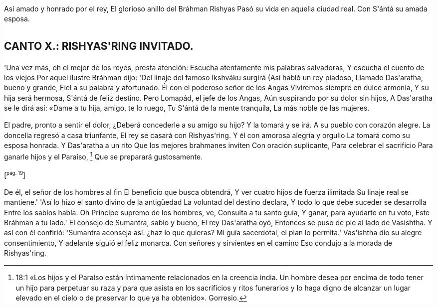 Así amado y honrado por el rey,
El glorioso anillo del Bráhman Rishyas
Pasó su vida en aquella ciudad real.
Con S'ántá su amada esposa.

## CANTO X.: RISHYAS'RING INVITADO.

'Una vez más, oh el mejor de los reyes, presta atención:
Escucha atentamente mis palabras salvadoras,
Y escucha el cuento de los viejos
Por aquel ilustre Bráhman dijo:
'Del linaje del famoso Ikshváku surgirá
(Así habló un rey piadoso,
Llamado Das'aratha, bueno y grande,
Fiel a su palabra y afortunado.
Él con el poderoso señor de los Angas
Viviremos siempre en dulce armonía,
Y su hija será hermosa,
S'ántá de feliz destino.
Pero Lomapád, el jefe de los Angas,
Aún suspirando por su dolor sin hijos,
A Das'aratha se le dirá así:
«Dame a tu hija, amigo, te lo ruego,
Tu S'ántá de la mente tranquila,
La más noble de las mujeres.

El padre, pronto a sentir el dolor,
¿Deberá concederle a su amigo su hijo?
Y la tomará y se irá.
A su pueblo con corazón alegre.
La doncella regresó a casa triunfante,
El rey se casará con Rishyas'ring.
Y él con amorosa alegría y orgullo
La tomará como su esposa honrada.
Y Das'aratha a un rito
Que los mejores brahmanes inviten
Con oración suplicante,
Para celebrar el sacrificio
Para ganarle hijos y el Paraíso, [^82]
Que se preparará gustosamente.

<span id="p19">[<sup><small>pág. 19</small></sup>]</span>

De él, el señor de los hombres al fin
El beneficio que busca obtendrá,
Y ver cuatro hijos de fuerza ilimitada
Su linaje real se mantiene.'
'Así lo hizo el santo divino de la antigüedad
La voluntad del destino declara,
Y todo lo que debe suceder se desarrolla
Entre los sabios había.
Oh Príncipe supremo de los hombres, ve,
Consulta a tu santo guía,
Y ganar, para ayudarte en tu voto,
Este Bráhman a tu lado.'
El consejo de Sumantra, sabio y bueno,
El rey Das'aratha oyó,
Entonces se puso de pie al lado de Vasishtha.
Y así con él confirió:
'Sumantra aconseja así: ¿haz lo que quieras?
Mi guía sacerdotal, el plan lo permita.'
Vas'ishtha dio su alegre consentimiento,
Y adelante siguió el feliz monarca.
Con señores y sirvientes en el camino
Eso condujo a la morada de Rishyas'ring.

[^3]: 1:1b Se implica una comparación con el Ganges, río al que se le llama el purificador del mundo.
[^4]: 1:2b «Este nombre podría haber sido dado al padre de Válmíki alegóricamente. Si observamos la derivación de la palabra (_pra_, antes, y _chetas_, mente), es como si el poeta fuera llamado hijo de Prometeo, el Prepensador». SCHLEGEL.
[^5]: 1:3b Llamado en sánscrito también _Bála-Kánda_, y en hindi _Bál-Kánd_, es decir, el Libro que describe la infancia de Ráma, _bála_ significa un niño hasta sus dieciséis años.
[^6]: 1:4b Un santo divino, hijo de Brahmá. Es el elocuente mensajero de los dioses, un músico de exquisita destreza e inventor del _viná_ o laúd indio. Tiene un gran parecido con Hermes o Mercurio.
[^7]: 1:5b Esta sílaba mística, que se dice que simboliza a la Deidad suprema, a los Dioses colectivamente, a los Vedas, a las tres esferas del mundo, a los tres fuegos sagrados, a los tres pasos de Vishnu, etc., precede a las oraciones y a los escritos más venerados de los hindúes.
[^8]: 2:1 Se supone que este coloquio tuvo lugar unos dieciséis años después del regreso de Ráma de sus peregrinajes y de la ocupación de su trono ancestral.
[^9]: 2:2 También llamada Sri y Lakshmi, la consorte de Visnú, la Reina de la Belleza y la Dea Fortuna. Su nacimiento «de la ola de plenitud» se describe en el Canto XLV de este Libro.
[^10]: 2:3 Indra, uno de los objetos de adoración más prominentes del Rig-veda, fue reemplazado posteriormente por las deidades más populares, Visnú y Shiva. Es el dios del firmamento y corresponde en muchos aspectos al Júpiter Pluvius de los romanos. Véase _Notas Adicionales_.
[^11]: 2:4 El segundo Dios de la Trimúrti o Trinidad India. Derivado de la raíz _vis'_, penetrar, el significado del nombre parece ser _aquel que penetra o impregna todas las cosas_. Personificación del poder preservador de la naturaleza, es venerado como un Salvador que se ha encarnado nueve veces para el bien del mundo y descenderá a la tierra una vez más. Véanse las _Notas Adicionales_ y los Textos Sánscritos de Muir _passim_.
[^12]: 2:5 En sánscrito, _devarshi_. Rishi es el nombre general de los sabios, y con frecuencia se le añade otro término para distinguir los grados. Un _Brahmarshi_ es un teólogo o sabio brahmánico; un _Rájarshi_ es un sabio real o un rey santo; un _Devarshi_ es un sabio o santo divino o deificado.
[^13]: 2:1b _Trikálaj'na_. Literalmente, _conocedor de los tres tiempos_. Tanto Schlegel como Gorresio citan a Homero.
[^14]: 2:2b Hijo de Manu, el primer rey de Kos'ala y fundador de la dinastía solar o familia de los Hijos del Sol, siendo el Dios de esa luminaria el padre de Manu.
[^15]: 2:3b Los indios prestaban gran atención al arte de la fisonomía y creían que el carácter y la fortuna podían predecirse no solo a partir del rostro, sino también a partir de las marcas en el cuello y las manos. Tres líneas bajo la barbilla, como las de la boca de una caracola (_S'an'kha_), se consideraban un signo peculiarmente auspicioso que indicaba, al igual que la marca del disco de Vishnu en la mano, a alguien nacido para ser un _chakravartin_ o emperador universal. En la quiromancia europea, la línea de la fortuna, así como la línea de la vida, está en la mano. Cardano dice que las marcas en las uñas y los dientes también muestran lo que nos va a suceder: 'Sunt etiam in nobis vestigia quædam futurorum eyentuum in unguibus atque etiam in dentibus'. Aunque los días gloriosos de la quiromancia india han pasado, el arte todavía se estudia y se cree en él hasta cierto punto.
[^16]: 3:1 Los brazos largos eran considerados un signo de fuerza heroica.
[^17]: 3:2 «Veda significa originalmente conocimiento o conocimiento, y los brahmanes no le dan este nombre a una sola obra, sino a todo su corpus literario sagrado más antiguo. Veda es la misma palabra que aparece en griego οἰδα, «yo sé», y en español wise, «sabiduría», a saber. El nombre Veda se da comúnmente a cuatro colecciones de himnos, conocidos respectivamente con los nombres de Rig-veda, Yajur-veda, Sama-veda y Atharva-veda».
[^18]: 3:1b Al igual que los antiguos persas y escitas, los príncipes indios eran instruidos cuidadosamente en el tiro con arco, que representa la ciencia militar en general, de la cual, entre los héroes hindúes, era la rama más importante.
[^19]: 3:2b Jefa de las tres reinas de Das'aratha y madre de Ráma.
[^20]: 3:3b De _hima_ nieve, (griego χειμ-ών latín hiems) y _álaya_ morada, la Mansión de la nieve.
[^21]: 3:4b La luna (_Soma, Indu, Chandra etc._) es masculina tanto entre los indios como entre los alemanes.
[^22]: 3:5b Kuvera, el Plutus indio, o dios de la riqueza.
[^23]: 3:6b Los acontecimientos aquí brevemente mencionados se relatarán con más detalle a lo largo del poema. Los primeros cuatro cantos son introductorios y, evidentemente, obra posterior a la de Valmiki.
[^24]: 4:1 Se dice que Chandra, o la Luna, se casó con las veintisiete hijas del patriarca Daksha, o Asviní y las demás, quienes, de hecho, son personificaciones de los Asterismos Lunares. Su favorita entre ellas era Rohiní, a quien se dedicó tan completamente que descuidó a las demás. Se quejaron a su padre, y Daksha intervino repetidamente, hasta que, al ver sus protestas en vano, denunció una maldición sobre su yerno, por la cual no tuvo hijos y sufrió tuberculosis. Tras interceder las esposas de Chandra ante su padre, Daksha modificó una imprecación que él no pudo recordar, y pronunció que la decadencia debería ser solo periódica, no permanente, y que debería alternarse con períodos de recuperación. De ahí el sucesivo menguante y creciente de la Luna. Padma, Purana, Swarga-Khanda, Sec. II. En astronomía, Rohini es la cuarta mansión lunar, que contiene estrellas vivas, la principal de las cuales es Aldebarán. WILSON, _Especímenes del Teatro Hindú_. Vol. I, pág. 234.
[^25]: 4:1b La vestimenta prescrita por Manu para los ascetas.
[^26]: 4:2b El Monte Meru, situado como Kailása en las elevadas regiones al norte del Himalaya, es celebrado en las tradiciones y mitos de la India. Meru y Kailása son los dos Olimpos indios. Quizás se les tenía tal veneración porque los indios de habla sánscrita recordaban el antiguo hogar donde habitaron con los demás pueblos primitivos de su familia antes de descender a ocupar las vastas llanuras que se extienden entre el Indo y el Ganges. GOBRESIO.
[^27]: 4:3b El tercer dios de la Tríada India, el dios de la destrucción y la reproducción. Véase _Notas Adicionales_.
[^28]: 4:4b El epíteto _dmija_, o _nacido dos veces_, suele ser apropiado para los brahmanes, pero es aplicable a las tres castas superiores. La investidura con el cordón sagrado y la iniciación del neófito en ciertos misterios religiosos se consideran su regeneración o segundo nacimiento.
[^29]: 4:5b Sus zapatos serían un recordatorio del heredero ausente y para mantener su derecho. Kálidása (Raghuvans'a, XII. 17.) dice que debían ser _ahidevate_ o deidades guardianas del reino.
[^30]: 5:1 Jatáyu, un pájaro semidivino, amigo de Ráma, que luchó en defensa de Sitá.
[^31]: 5:2 Raghu fue uno de los antepasados ​​más célebres de Rama, cuyo apelativo más común es, por lo tanto, Rághava o descendiente de Raghu. Kálidása, en el Raghuvans'a, lo considera hijo de Dilipa y bisabuelo de Rama. Véase _Idilios del sánscrito_, 'Aja' y 'Dilipa'.
[^32]: 5:1b Dundhubi
[^33]: 5:2b Literalmente _diez yojanas_. La yojana es una medida de longitud incierta que se calcula de diversas maneras como igual a nueve millas, cinco y un poco menos.
[^34]: 5:3b Ceilán
[^35]: 6:1 La Jonesia As'oka es un árbol bellísimo que produce una profusión de flores rojas.
[^36]: 6:2 _Brahmá_, el Creador, es considerado generalmente como el primer Dios de la Trinidad india, aunque, como dice Kálidása:
[^37]: 6:3 Océano personificado.
[^38]: 6:4 Las rocas que se encuentran entre Ceilán y el continente todavía son llamadas el Puente de Rama por los hindúes.
[^39]: 6:1b Los brahmanes, con un sistema más cosmogónico que cronológico, dividen el presente período mundano en cuatro eras o yugas, como las llaman: Krita, Tretá, Dwápara y Kali. Krita, también llamada Deva-yuga o la de los Dioses, es la era de la verdad, la era perfecta; Tretá es la era de los tres fuegos sagrados, el doméstico y el sacrificial; Dwápara es la era de la duda; Kali, la era actual, es la era del mal. Gorresio.
[^40]: 6:2b Los antiguos reyes de la India disfrutaron de vidas de una duración más larga que la patriarcal, como se verá en el transcurso del poema.
[^41]: 6:3b A los S'údras, hombres de la cuarta y más baja casta pura, no se les permitía leer el poema, pero podían escucharlo recitado.
[^42]: 6:4b Los tres _s'lokas_ o dísticos que representan estas doce líneas son evidentemente una adición aún posterior y muy torpe a la introducción.
[^43]: 7:1 Hay varios ríos en la India con este nombre, ahora desviado a _Tarse_. El río del que se habla aquí es el que desemboca en el Ganges un poco más abajo de Allahabad.
[^44]: 7:2 En el Libro II, Canto LIV, encontramos a un santo con este nombre presidiendo un convento de discípulos en su ermita, en la confluencia del Ganges y el Jumna. De ahí que el autor posterior de estos cantos introductorios haya tomado prestado el nombre y la persona, de forma inconsistente, pero con la intención de realzar la dignidad del poeta al atribuirle un discípulo tan célebre. SCHLEGEL
[^45]: 7:1b El poeta juega con la similitud sonora de las dos palabras: _s'oka_, significa dolor, _s'loka_, la cadencia heroica en la que se compone el poema. Huelga decir que la derivación es fantasiosa.
[^46]: 7:2b Brahmá, el Creador, suele considerarse la primera persona de la tríada divina de la India. Se supone que las cuatro cabezas con las que se le representa hacen alusión a los cuatro puntos cardinales de la Tierra, que a veces se le considera personificado. Como objeto de adoración, Brahmá ha sido completamente reemplazado por Siva y Visnú. En toda la India, creo, solo hay un templo dedicado a su culto. En este punto, el primero de la tríada india se asemeja curiosamente al último de la fraternidad divina de Grecia, Aïdes, hermano de Zeus y Foseidon. «En toda Grecia», dice Pausanias, «no hay un solo templo de Aïdes, excepto en un solo lugar en Ehs». Véase Juventus Mundi de Gladstone, pág. 253.
[^47]: 8:1 El _argha_ o _arghya_ era una libación u ofrenda a una deidad, un brahmán u otro personaje venerable. Según una autoridad, consistía en agua, leche, puntas de hierba kúsa, cuajada, mantequilla clarificada, arroz, cebada y mostaza blanca; según otra, en azafrán, bel, grano entero, flores, cuajada, hierba dúrbá, hierba kúsa y sésamo.
[^48]: 8:1b Sitá, hija de Janac, rey de Mithila.
[^49]: 8:2b 'Me felicito', dice Schlegel en el prefacio de su, por desgracia, edición inacabada del Rámáyan, 'de que, por el favor de la Deidad Suprema, se me haya permitido comenzar una obra tan grande; me glorío y me jacto de que yo también, después de tantas eras, he ayudado a confirmar ese antiguo oráculo declarado a Válmíki por el Padre de los Dioses y de los hombres:
[^50]: 9:1 'El sorbo de agua es una introducción necesaria a todos los ritos: sin él, dice el Sámha Purana, todos los actos de religión son vanos.' COLEBROOKE.
[^51]: 9:2 El _darhha_ o _kus'a_ (Guisante cynosuroides), una especie de hierba utilizada en sacrificios por los hindúes, como el _cerbena_ por los romanos.
[^52]: 9:3 La dirección en que debe colocarse la hierba sobre el suelo como asiento para los dioses, en ocasión de las ofrendas que se les hacen.
[^53]: 9:4 Parasúráma o Ráma con el Hacha. Véase Canto LXXIV.
[^54]: 9:1b Sitá. Videha era el país del cual Mithilá era la capital.
[^55]: 10:1 Los hijos gemelos de Ráma y Sítá, nacidos después de que Ráma se hubiera reconciliado con Sítá, y criados en la ermita de Válmíki. Como fueron los primeros rapsodas, el nombre combinado Kus'alava significa recitador de panegíricos o improvisador, incluso hasta nuestros días.
[^56]: 10:2 Quizás el bajo, el tenor y el tiple, o los tiempos rápido, lento y medio. Sabemos muy poco de la música antigua de los hindúes.
[^57]: 10:3 Se suelen enumerar ocho sabores o sentimientos: amor, alegría, ternura, ira, heroísmo, terror, disgusto y sorpresa; la tranquilidad o satisfacción, o ternura paternal, se considera a veces el noveno. WILSON. Véase el _Sáhitya Darpana_ o _Espejo de Composición_, traducido por el Dr. Ballantyne y Bábá Pramadádása Mitra, en la _Bibliotheca Indica_.
[^58]: 11:1 Saccharum Munja es una planta de cuyas fibras se tuerce la cuerda sagrada que un brahmán lleva sobre un hombro después de haber sido iniciado mediante un rito que en algunos aspectos responde a la confirmación.
[^59]: 11:2 Una descripción de un As'vamedha o sacrificio de caballo se da en el Canto XIII de este Libro.
[^60]: 11:1b Esta hazaña está relata en el Canto XI.
[^61]: 11:2b El Sarjú o Ghaghra, antiguamente llamado Sarayú, nace en el Himalaya y, tras atravesar la provincia de Oudb, desemboca en los Gauges.
[^62]: 12:1 Las ruinas de la antigua capital de Rama y los Hijos del Sol aún pueden rastrearse en la actual Ajudhyá, cerca de Fyzabad. Ajudhyá es la Jerusalén o La Meca de los hindúes.
[^63]: 12:2 Legislador y santo, hijo de Brahmá o personificación del propio Brahmá, creador del mundo y progenitor de la humanidad. Derivada de la raíz _man_, pensar, la palabra significa originalmente _man_, el pensador, y se encuentra con este sentido en el Rig-veda.
[^64]: 12:3 El Sál (Shorea Robusta) es un árbol maderable valioso de considerable altura.
[^65]: 12:4 La ciudad de Indra se llama Amarávati o Hogar de los Inmortales.
[^66]: 12:5 Schlegel cree que esto se refiere al mármol de diferentes colores con el que se adornaban las casas. Parece más natural entenderlo como una alusión a la regularidad de las calles y las casas.
[^67]: 12:1b El _Sataghní, es decir, centicida_, o asesino de cien, se considera generalmente una especie de arma de fuego, o el antiguo cohete indio; pero también se lo describe como una piedra rodeada de puntas de hierro.
[^68]: 12:2b Los Nágas (serpientes) son semidioses con rostro humano y cuerpo de serpiente. Habitan Pátála, o las regiones subterráneas. Bhogavatí es el nombre de su capital. Las serpientes aún se veneran en la India. Véase Fergusson'a _Adoración de árboles y serpientes_.
[^69]: 13:1 La cuarta y más baja casta pura, cuyo deber era servir a las tres primeras clases.
[^70]: 13:2 Por los matrimonios prohibidos entre personas de diferentes castas.
[^71]: 13:3 Váhlí o Váhlika es Bactriana; su nombre se conserva en el Balkh moderno.
[^72]: 13:4 La palabra sánscrita Sindhu es, en singular, el nombre del río Indo, y en plural, el de los pueblos y territorios ribereños. El nombre aparece como _Hidhu_ en la inscripción cuneiforme de Darío, hijo de Histaspes, en la que se enumeran las naciones tributarias de dicho rey.
[^73]: 13:5 La situación de Vanáyu no está determinada con exactitud: parece estar situada al noroeste de la India.
[^74]: 13:6 Kámboja probablemente estaba aún más al noroeste. Lassen cree que el nombre de la pág. 14 está etimológicamente relacionado con _Cambises_, que en la inscripción cuneiforme de Behistún se escribe Ka(m)bujia.
[^75]: 14:1 Los elefantes de Indra y otras deidades que presiden los cuatro puntos cardinales.
[^76]: 14:2 Hay cuatro tipos de elefantes. 1. Bhaddar. Es bien proporcionado, tiene la cabeza erguida, el pecho ancho, orejas grandes, cola larga, es audaz y puede soportar la fatiga. 2. Mand. Es negro, tiene ojos amarillos, un cuerpo de tamaño uniforme, y es salvaje e ingobernable. 3. Mirg. Tiene la piel blanquecina con manchas negras. 4. Mir. Tiene la cabeza pequeña y obedece con facilidad. Se asusta con los truenos. Ain-i-Ahbarí. Traducido por H. Blochmann, Ain 41, Los Establos Imperiales de los Elefantes.
[^77]: 14:3 Ayodhyá significa _contra el que no se debe luchar_.
[^78]: 14:1b Asistentes de Indra, ocho dioses cuyos nombres significan fuego, luz y sus fenómenos.
[^79]: 15:1 Kas'yap era nieto del dios Brahmá. Se supone que le dio su nombre a Kashmír = Kas'yapa-míra, el lago de Kas'yap.
[^80]: 15:1b El pueblo de Anga. «Se dice que Anga es Bengala en el léxico; pero aquí se refiere sin duda a otra región situada en la confluencia del Sarjú con el Ganges, y no muy lejos de los dominios de Das'aratha». GORRESIO. Comprendía parte de Behar y Bhagulpur.
[^81]: 16:1 El Koïl o _kokila_ (Cuculus indicus), como presagio de la primavera y el amor, es un favorito universal entre los poetas indios. Su voz, al escucharse por primera vez en una gloriosa mañana de primavera, no resulta desagradable, pero en la estación cálida se vuelve intolerablemente tediosa para los oídos europeos.
[^82]: 18:1 «Los hijos y el Paraíso están íntimamente relacionados en la creencia india. Un hombre desea por encima de todo tener un hijo para perpetuar su raza y para que asista en los sacrificios y ritos funerarios y lo haga digno de alcanzar un lugar elevado en el cielo o de preservar lo que ya ha obtenido». Gorresio.